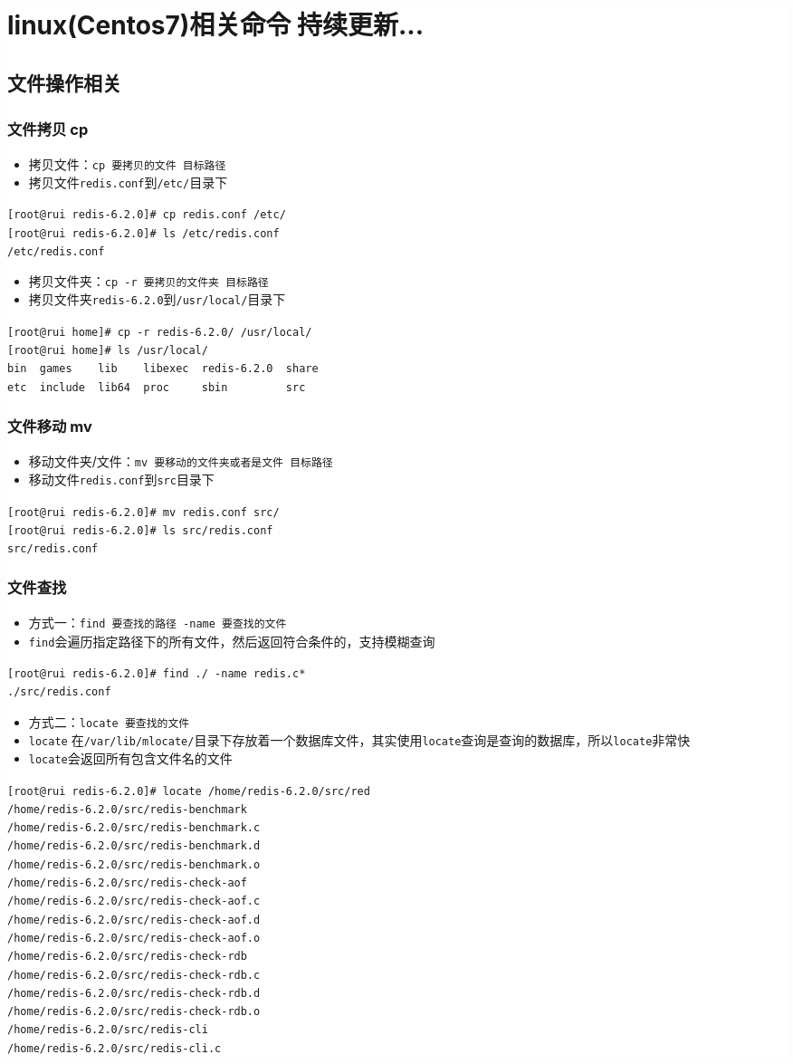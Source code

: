 # linux(Centos7)相关命令 持续更新...


## 文件操作相关

### 文件拷贝 cp

- 拷贝文件：```cp 要拷贝的文件 目标路径```
- 拷贝文件`redis.conf`到`/etc/`目录下

```tex
[root@rui redis-6.2.0]# cp redis.conf /etc/
[root@rui redis-6.2.0]# ls /etc/redis.conf 
/etc/redis.conf
```

- 拷贝文件夹：`cp -r 要拷贝的文件夹 目标路径`
- 拷贝文件夹`redis-6.2.0`到`/usr/local/`目录下

```tex
[root@rui home]# cp -r redis-6.2.0/ /usr/local/
[root@rui home]# ls /usr/local/
bin  games    lib    libexec  redis-6.2.0  share
etc  include  lib64  proc     sbin         src
```

### 文件移动 mv

- 移动文件夹/文件：`mv 要移动的文件夹或者是文件 目标路径`
- 移动文件`redis.conf`到`src`目录下

```tex
[root@rui redis-6.2.0]# mv redis.conf src/
[root@rui redis-6.2.0]# ls src/redis.conf 
src/redis.conf
```

### 文件查找

- 方式一：`find 要查找的路径 -name 要查找的文件`
- `find`会遍历指定路径下的所有文件，然后返回符合条件的，支持模糊查询

```tex
[root@rui redis-6.2.0]# find ./ -name redis.c*
./src/redis.conf
```

- 方式二：`locate 要查找的文件`
- `locate` 在`/var/lib/mlocate/`目录下存放着一个数据库文件，其实使用`locate`查询是查询的数据库，所以`locate`非常快
- `locate`会返回所有包含文件名的文件

```tex
[root@rui redis-6.2.0]# locate /home/redis-6.2.0/src/red
/home/redis-6.2.0/src/redis-benchmark
/home/redis-6.2.0/src/redis-benchmark.c
/home/redis-6.2.0/src/redis-benchmark.d
/home/redis-6.2.0/src/redis-benchmark.o
/home/redis-6.2.0/src/redis-check-aof
/home/redis-6.2.0/src/redis-check-aof.c
/home/redis-6.2.0/src/redis-check-aof.d
/home/redis-6.2.0/src/redis-check-aof.o
/home/redis-6.2.0/src/redis-check-rdb
/home/redis-6.2.0/src/redis-check-rdb.c
/home/redis-6.2.0/src/redis-check-rdb.d
/home/redis-6.2.0/src/redis-check-rdb.o
/home/redis-6.2.0/src/redis-cli
/home/redis-6.2.0/src/redis-cli.c
```